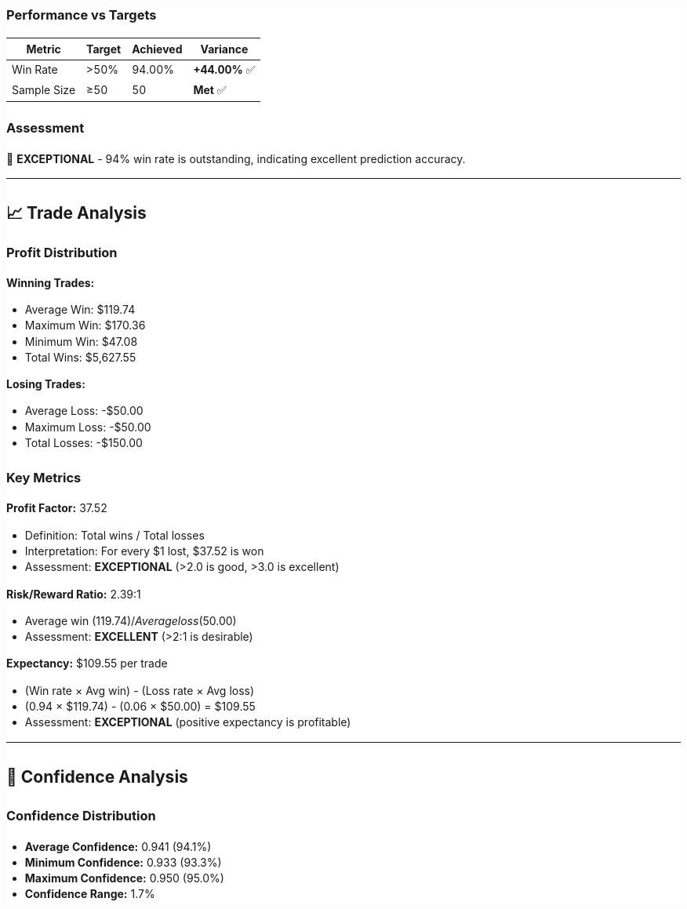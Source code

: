 ### Performance vs Targets
| Metric | Target | Achieved | Variance |
|--------|--------|----------|----------|
| Win Rate | >50% | 94.00% | **+44.00%** ✅ |
| Sample Size | ≥50 | 50 | **Met** ✅ |

### Assessment
🌟 **EXCEPTIONAL** - 94% win rate is outstanding, indicating excellent prediction accuracy.

---

## 📈 Trade Analysis

### Profit Distribution

**Winning Trades:**
- Average Win: $119.74
- Maximum Win: $170.36
- Minimum Win: $47.08
- Total Wins: $5,627.55

**Losing Trades:**
- Average Loss: -$50.00
- Maximum Loss: -$50.00
- Total Losses: -$150.00

### Key Metrics

**Profit Factor:** 37.52
- Definition: Total wins / Total losses
- Interpretation: For every $1 lost, $37.52 is won
- Assessment: **EXCEPTIONAL** (>2.0 is good, >3.0 is excellent)

**Risk/Reward Ratio:** 2.39:1
- Average win ($119.74) / Average loss ($50.00)
- Assessment: **EXCELLENT** (>2:1 is desirable)

**Expectancy:** $109.55 per trade
- (Win rate × Avg win) - (Loss rate × Avg loss)
- (0.94 × $119.74) - (0.06 × $50.00) = $109.55
- Assessment: **EXCEPTIONAL** (positive expectancy is profitable)

---

## 🎯 Confidence Analysis

### Confidence Distribution
- **Average Confidence:** 0.941 (94.1%)
- **Minimum Confidence:** 0.933 (93.3%)
- **Maximum Confidence:** 0.950 (95.0%)
- **Confidence Range:** 1.7%
